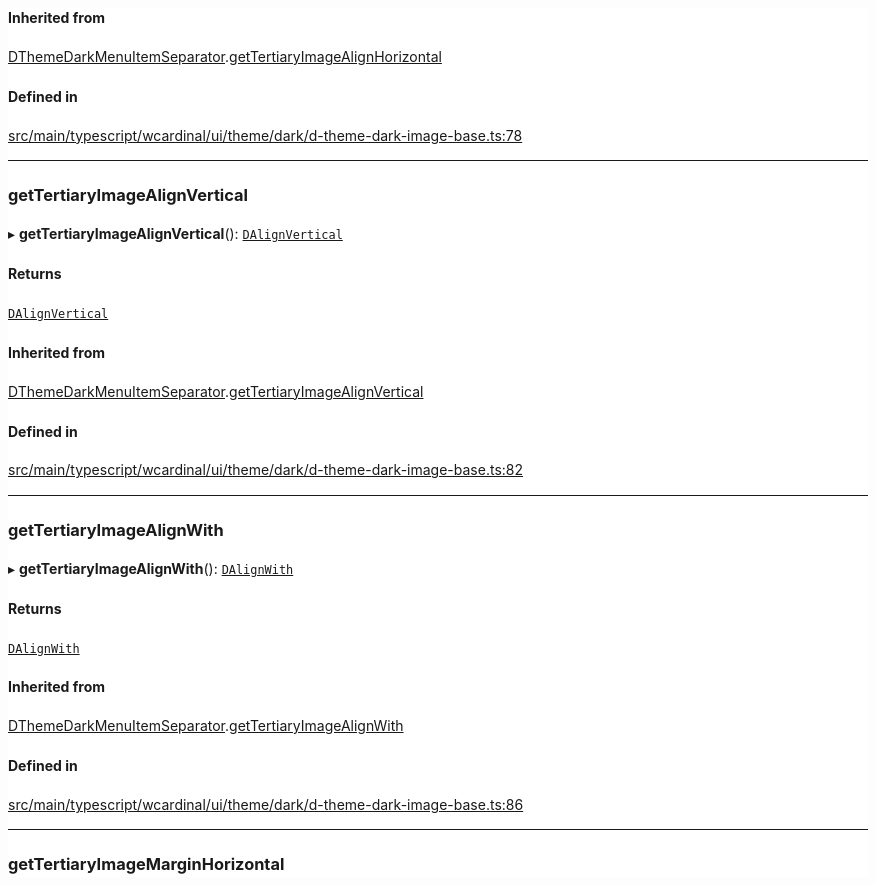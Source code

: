 #### Inherited from

[DThemeDarkMenuItemSeparator](DThemeDarkMenuItemSeparator.md).[getTertiaryImageAlignHorizontal](DThemeDarkMenuItemSeparator.md#gettertiaryimagealignhorizontal)

#### Defined in

[src/main/typescript/wcardinal/ui/theme/dark/d-theme-dark-image-base.ts:78](https://github.com/winter-cardinal/winter-cardinal-ui/blob/v0.205.1/src/main/typescript/wcardinal/ui/theme/dark/d-theme-dark-image-base.ts#L78)

___

### getTertiaryImageAlignVertical

▸ **getTertiaryImageAlignVertical**(): [`DAlignVertical`](../index.md#dalignvertical)

#### Returns

[`DAlignVertical`](../index.md#dalignvertical)

#### Inherited from

[DThemeDarkMenuItemSeparator](DThemeDarkMenuItemSeparator.md).[getTertiaryImageAlignVertical](DThemeDarkMenuItemSeparator.md#gettertiaryimagealignvertical)

#### Defined in

[src/main/typescript/wcardinal/ui/theme/dark/d-theme-dark-image-base.ts:82](https://github.com/winter-cardinal/winter-cardinal-ui/blob/v0.205.1/src/main/typescript/wcardinal/ui/theme/dark/d-theme-dark-image-base.ts#L82)

___

### getTertiaryImageAlignWith

▸ **getTertiaryImageAlignWith**(): [`DAlignWith`](../index.md#dalignwith)

#### Returns

[`DAlignWith`](../index.md#dalignwith)

#### Inherited from

[DThemeDarkMenuItemSeparator](DThemeDarkMenuItemSeparator.md).[getTertiaryImageAlignWith](DThemeDarkMenuItemSeparator.md#gettertiaryimagealignwith)

#### Defined in

[src/main/typescript/wcardinal/ui/theme/dark/d-theme-dark-image-base.ts:86](https://github.com/winter-cardinal/winter-cardinal-ui/blob/v0.205.1/src/main/typescript/wcardinal/ui/theme/dark/d-theme-dark-image-base.ts#L86)

___

### getTertiaryImageMarginHorizontal
